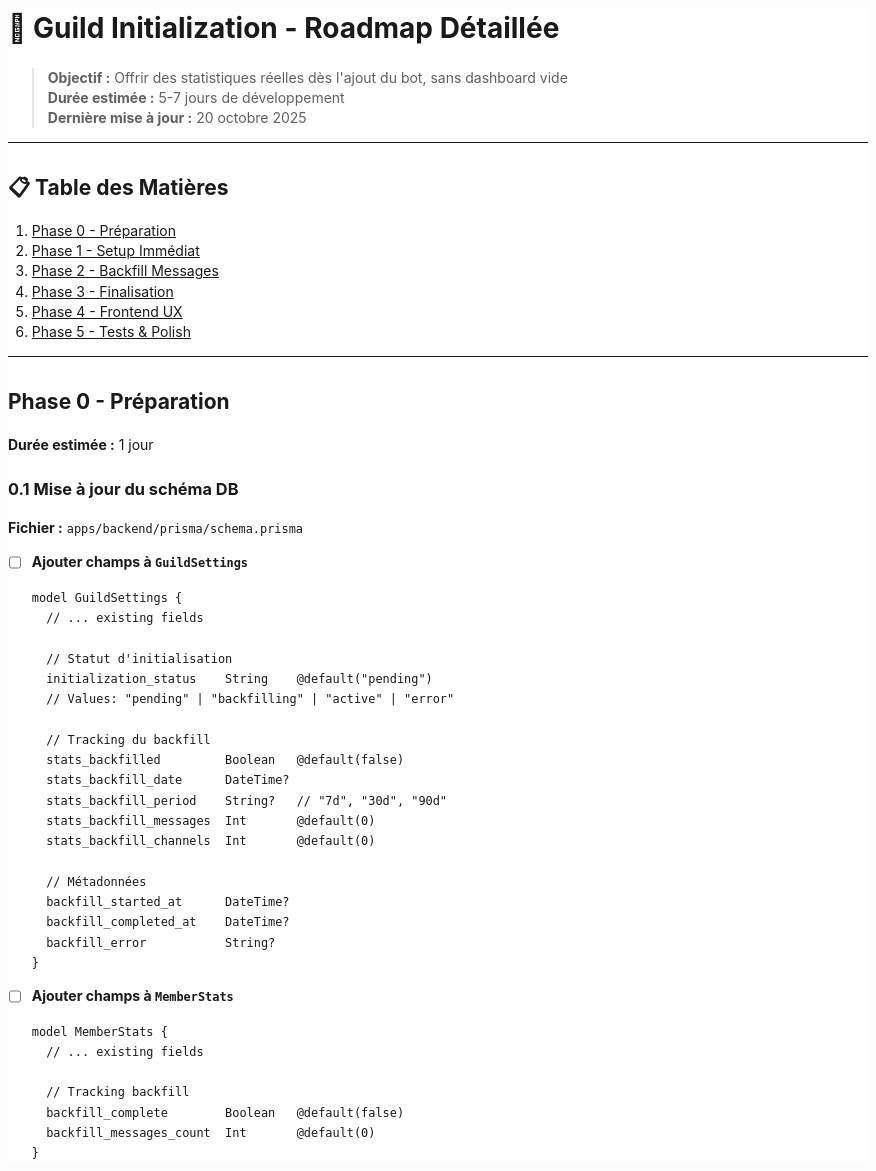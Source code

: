 # 🚀 Guild Initialization - Roadmap Détaillée

> **Objectif :** Offrir des statistiques réelles dès l'ajout du bot, sans dashboard vide  
> **Durée estimée :** 5-7 jours de développement  
> **Dernière mise à jour :** 20 octobre 2025

---

## 📋 Table des Matières

1. [Phase 0 - Préparation](#phase-0---préparation)
2. [Phase 1 - Setup Immédiat](#phase-1---setup-immédiat)
3. [Phase 2 - Backfill Messages](#phase-2---backfill-messages)
4. [Phase 3 - Finalisation](#phase-3---finalisation)
5. [Phase 4 - Frontend UX](#phase-4---frontend-ux)
6. [Phase 5 - Tests & Polish](#phase-5---tests--polish)

---

## Phase 0 - Préparation

**Durée estimée :** 1 jour

### 0.1 Mise à jour du schéma DB

**Fichier :** `apps/backend/prisma/schema.prisma`

- [ ] **Ajouter champs à `GuildSettings`**
  ```prisma
  model GuildSettings {
    // ... existing fields
    
    // Statut d'initialisation
    initialization_status    String    @default("pending")
    // Values: "pending" | "backfilling" | "active" | "error"
    
    // Tracking du backfill
    stats_backfilled         Boolean   @default(false)
    stats_backfill_date      DateTime?
    stats_backfill_period    String?   // "7d", "30d", "90d"
    stats_backfill_messages  Int       @default(0)
    stats_backfill_channels  Int       @default(0)
    
    // Métadonnées
    backfill_started_at      DateTime?
    backfill_completed_at    DateTime?
    backfill_error           String?
  }
  ```

- [ ] **Ajouter champs à `MemberStats`**
  ```prisma
  model MemberStats {
    // ... existing fields
    
    // Tracking backfill
    backfill_complete        Boolean   @default(false)
    backfill_messages_count  Int       @default(0)
  }
  ```
